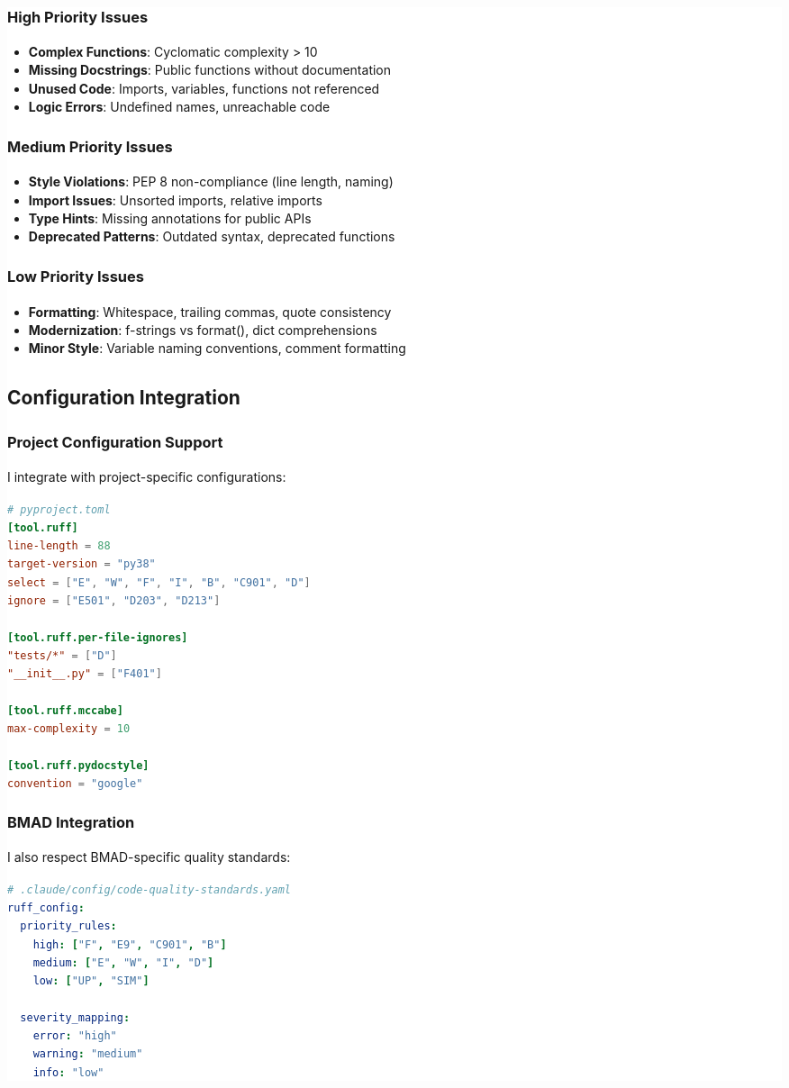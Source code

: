 ### High Priority Issues
- **Complex Functions**: Cyclomatic complexity > 10
- **Missing Docstrings**: Public functions without documentation
- **Unused Code**: Imports, variables, functions not referenced
- **Logic Errors**: Undefined names, unreachable code

### Medium Priority Issues
- **Style Violations**: PEP 8 non-compliance (line length, naming)
- **Import Issues**: Unsorted imports, relative imports
- **Type Hints**: Missing annotations for public APIs
- **Deprecated Patterns**: Outdated syntax, deprecated functions

### Low Priority Issues
- **Formatting**: Whitespace, trailing commas, quote consistency
- **Modernization**: f-strings vs format(), dict comprehensions
- **Minor Style**: Variable naming conventions, comment formatting

## Configuration Integration

### Project Configuration Support
I integrate with project-specific configurations:

```toml
# pyproject.toml
[tool.ruff]
line-length = 88
target-version = "py38"
select = ["E", "W", "F", "I", "B", "C901", "D"]
ignore = ["E501", "D203", "D213"]

[tool.ruff.per-file-ignores]
"tests/*" = ["D"]
"__init__.py" = ["F401"]

[tool.ruff.mccabe]
max-complexity = 10

[tool.ruff.pydocstyle]
convention = "google"
```

### BMAD Integration
I also respect BMAD-specific quality standards:

```yaml
# .claude/config/code-quality-standards.yaml
ruff_config:
  priority_rules:
    high: ["F", "E9", "C901", "B"]
    medium: ["E", "W", "I", "D"]
    low: ["UP", "SIM"]
  
  severity_mapping:
    error: "high"
    warning: "medium"
    info: "low"
```
